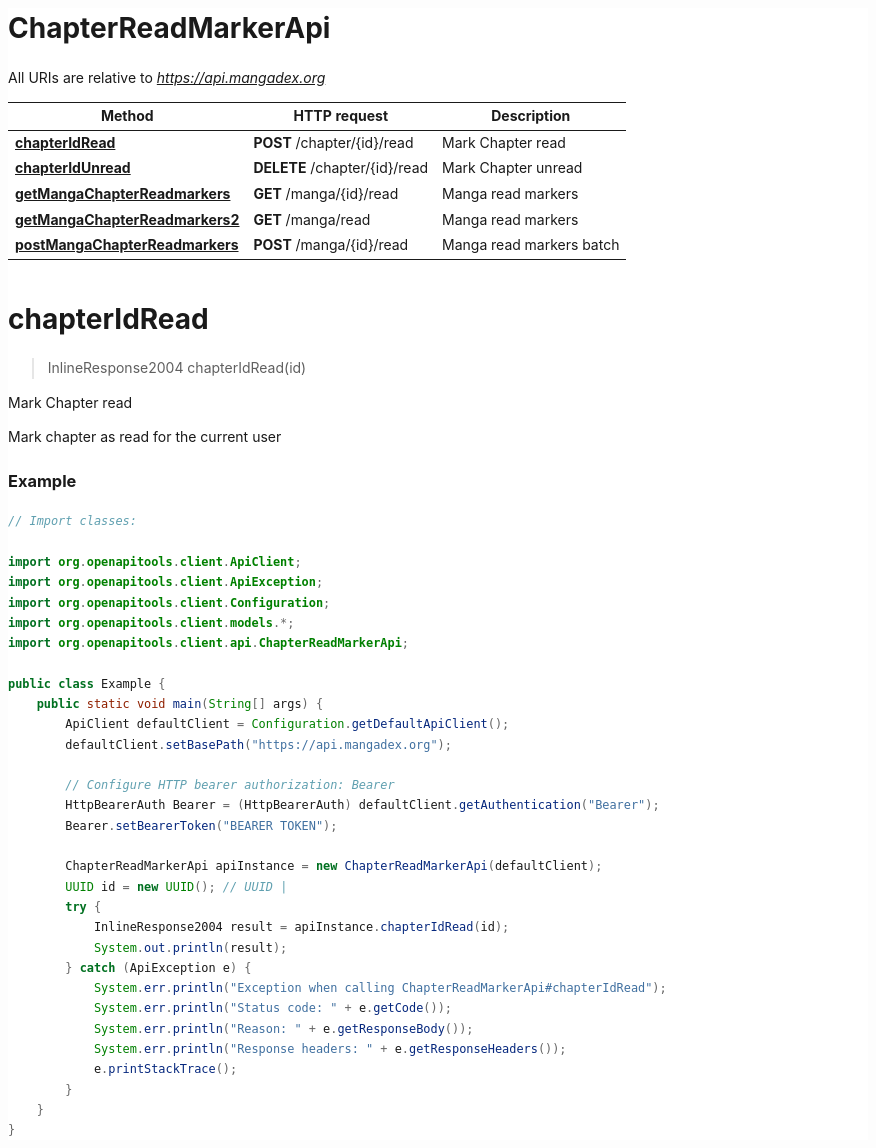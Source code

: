 # ChapterReadMarkerApi

All URIs are relative to *https://api.mangadex.org*

Method | HTTP request | Description
------------- | ------------- | -------------
[**chapterIdRead**](ChapterReadMarkerApi.md#chapterIdRead) | **POST** /chapter/{id}/read | Mark Chapter read
[**chapterIdUnread**](ChapterReadMarkerApi.md#chapterIdUnread) | **DELETE** /chapter/{id}/read | Mark Chapter unread
[**getMangaChapterReadmarkers**](ChapterReadMarkerApi.md#getMangaChapterReadmarkers) | **GET** /manga/{id}/read | Manga read markers
[**getMangaChapterReadmarkers2**](ChapterReadMarkerApi.md#getMangaChapterReadmarkers2) | **GET** /manga/read | Manga read markers
[**postMangaChapterReadmarkers**](ChapterReadMarkerApi.md#postMangaChapterReadmarkers) | **POST** /manga/{id}/read | Manga read markers batch


<a name="chapterIdRead"></a>
# **chapterIdRead**
> InlineResponse2004 chapterIdRead(id)

Mark Chapter read

Mark chapter as read for the current user

### Example

```java
// Import classes:

import org.openapitools.client.ApiClient;
import org.openapitools.client.ApiException;
import org.openapitools.client.Configuration;
import org.openapitools.client.models.*;
import org.openapitools.client.api.ChapterReadMarkerApi;

public class Example {
    public static void main(String[] args) {
        ApiClient defaultClient = Configuration.getDefaultApiClient();
        defaultClient.setBasePath("https://api.mangadex.org");

        // Configure HTTP bearer authorization: Bearer
        HttpBearerAuth Bearer = (HttpBearerAuth) defaultClient.getAuthentication("Bearer");
        Bearer.setBearerToken("BEARER TOKEN");

        ChapterReadMarkerApi apiInstance = new ChapterReadMarkerApi(defaultClient);
        UUID id = new UUID(); // UUID | 
        try {
            InlineResponse2004 result = apiInstance.chapterIdRead(id);
            System.out.println(result);
        } catch (ApiException e) {
            System.err.println("Exception when calling ChapterReadMarkerApi#chapterIdRead");
            System.err.println("Status code: " + e.getCode());
            System.err.println("Reason: " + e.getResponseBody());
            System.err.println("Response headers: " + e.getResponseHeaders());
            e.printStackTrace();
        }
    }
}
```
